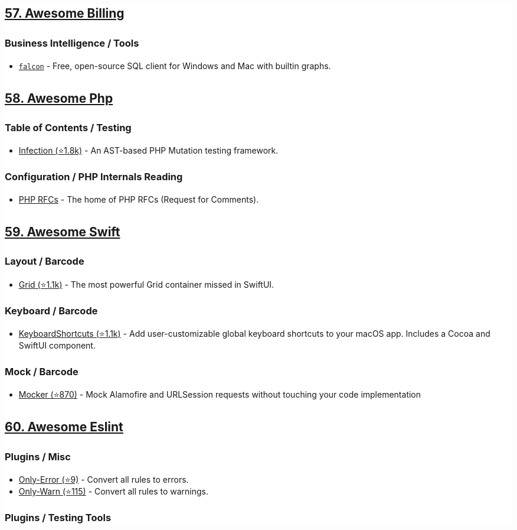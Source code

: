 ## [57. Awesome Billing](/content/kdeldycke/awesome-billing/week/README.md)

### Business Intelligence / Tools

*   [`falcon`](https://github.com/plotly/falcon) - Free, open-source SQL client for Windows and Mac with builtin graphs.

## [58. Awesome Php](/content/ziadoz/awesome-php/week/README.md)

### Table of Contents / Testing

*   [Infection (⭐1.8k)](https://github.com/infection/infection) - An AST-based PHP Mutation testing framework.

### Configuration / PHP Internals Reading

*   [PHP RFCs](https://wiki.php.net/rfc) - The home of PHP RFCs (Request for Comments).

## [59. Awesome Swift](/content/matteocrippa/awesome-swift/week/README.md)

### Layout / Barcode

*   [Grid (⭐1.1k)](https://github.com/exyte/Grid) - The most powerful Grid container missed in SwiftUI.

### Keyboard / Barcode

*   [KeyboardShortcuts (⭐1.1k)](https://github.com/sindresorhus/KeyboardShortcuts) - Add user-customizable global keyboard shortcuts to your macOS app. Includes a Cocoa and SwiftUI component.

### Mock / Barcode

*   [Mocker (⭐870)](https://github.com/WeTransfer/Mocker) - Mock Alamofire and URLSession requests without touching your code implementation

## [60. Awesome Eslint](/content/dustinspecker/awesome-eslint/week/README.md)

### Plugins / Misc

*   [Only-Error (⭐9)](https://github.com/davidjbradshaw/eslint-plugin-only-error) - Convert all rules to errors.
*   [Only-Warn (⭐115)](https://github.com/bfanger/eslint-plugin-only-warn) - Convert all rules to warnings.

### Plugins / Testing Tools
